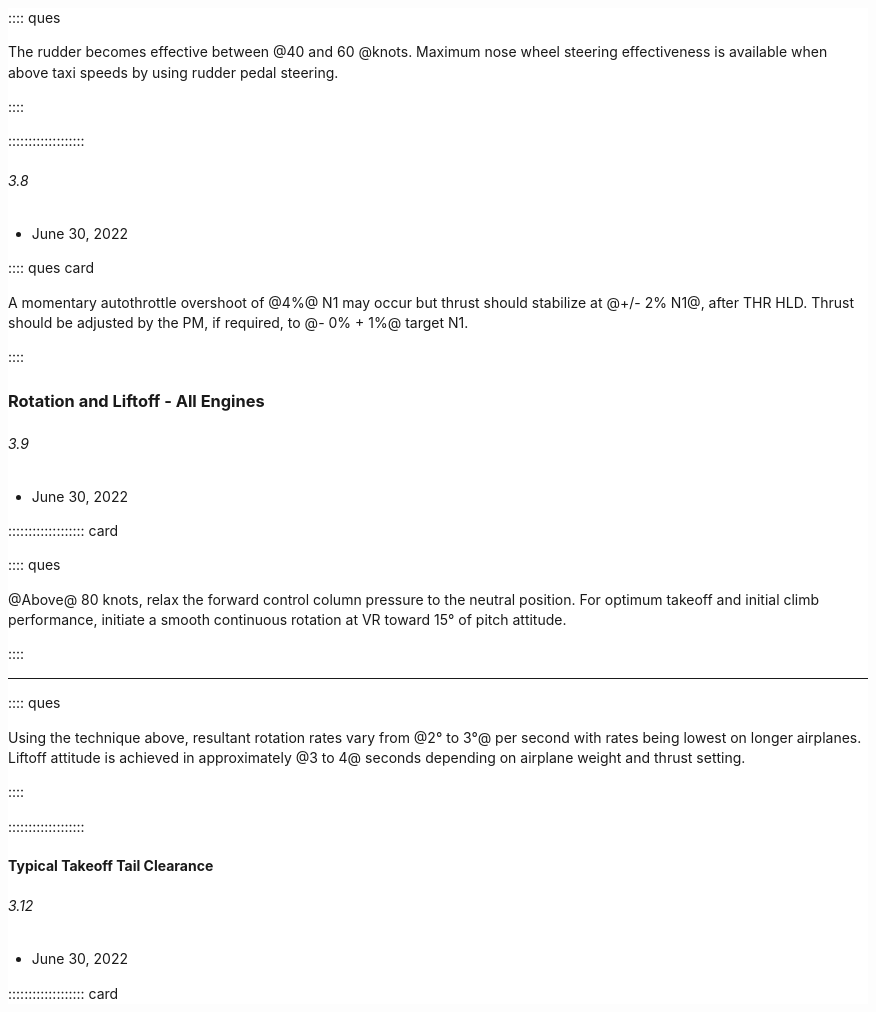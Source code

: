 
:::: ques

The rudder becomes
effective between @40 and 60 @knots. Maximum nose wheel steering
effectiveness is available when above taxi speeds by using rudder pedal
steering.

::::

:::::::::::::::::::

###### 3.8

-   June 30, 2022

:::: ques card

A momentary autothrottle overshoot of @4%@ N1
may occur but thrust should stabilize at @+/- 2% N1@, after THR HLD. Thrust
should be adjusted by the PM, if required, to @- 0% + 1%@ target N1.

::::

### Rotation and Liftoff - All Engines

###### 3.9

-   June 30, 2022

::::::::::::::::::: card

:::: ques

@Above@ 80 knots, relax the forward control column pressure to the neutral
position. For optimum takeoff and initial climb performance, initiate a
smooth continuous rotation at VR toward 15° of pitch attitude.

::::

---

:::: ques

Using the technique above, resultant rotation rates vary from @2° to 3°@ per
second with rates being lowest on longer airplanes. Liftoff attitude is
achieved in approximately @3 to 4@ seconds depending on airplane weight and
thrust setting.

::::

:::::::::::::::::::

#### Typical Takeoff Tail Clearance

###### 3.12

-   June 30, 2022

::::::::::::::::::: card
